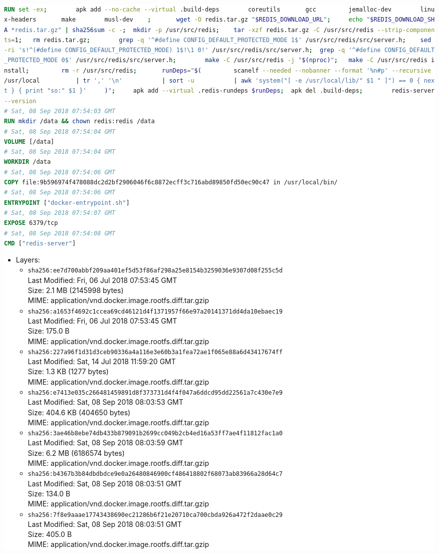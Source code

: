 ```dockerfile
RUN set -ex; 		apk add --no-cache --virtual .build-deps 		coreutils 		gcc 		jemalloc-dev 		linux-headers 		make 		musl-dev 	; 		wget -O redis.tar.gz "$REDIS_DOWNLOAD_URL"; 	echo "$REDIS_DOWNLOAD_SHA *redis.tar.gz" | sha256sum -c -; 	mkdir -p /usr/src/redis; 	tar -xzf redis.tar.gz -C /usr/src/redis --strip-components=1; 	rm redis.tar.gz; 		grep -q '^#define CONFIG_DEFAULT_PROTECTED_MODE 1$' /usr/src/redis/src/server.h; 	sed -ri 's!^(#define CONFIG_DEFAULT_PROTECTED_MODE) 1$!\1 0!' /usr/src/redis/src/server.h; 	grep -q '^#define CONFIG_DEFAULT_PROTECTED_MODE 0$' /usr/src/redis/src/server.h; 		make -C /usr/src/redis -j "$(nproc)"; 	make -C /usr/src/redis install; 		rm -r /usr/src/redis; 		runDeps="$( 		scanelf --needed --nobanner --format '%n#p' --recursive /usr/local 			| tr ',' '\n' 			| sort -u 			| awk 'system("[ -e /usr/local/lib/" $1 " ]") == 0 { next } { print "so:" $1 }' 	)"; 	apk add --virtual .redis-rundeps $runDeps; 	apk del .build-deps; 		redis-server --version
# Sat, 08 Sep 2018 07:54:03 GMT
RUN mkdir /data && chown redis:redis /data
# Sat, 08 Sep 2018 07:54:04 GMT
VOLUME [/data]
# Sat, 08 Sep 2018 07:54:04 GMT
WORKDIR /data
# Sat, 08 Sep 2018 07:54:06 GMT
COPY file:9b596974f478088dc2d2bf2906046f6c8872ecff3c716abd89850fd50ec90c47 in /usr/local/bin/ 
# Sat, 08 Sep 2018 07:54:06 GMT
ENTRYPOINT ["docker-entrypoint.sh"]
# Sat, 08 Sep 2018 07:54:07 GMT
EXPOSE 6379/tcp
# Sat, 08 Sep 2018 07:54:08 GMT
CMD ["redis-server"]
```

-	Layers:
	-	`sha256:ee7d700abbf209aa401ef5d53f86af298a25e8154b3259036e9307d08f255c5d`  
		Last Modified: Fri, 06 Jul 2018 07:53:45 GMT  
		Size: 2.1 MB (2145998 bytes)  
		MIME: application/vnd.docker.image.rootfs.diff.tar.gzip
	-	`sha256:a1653f4692c1ccea69cd46121d4f1371957f66e97a20141371dd4da10ebaec19`  
		Last Modified: Fri, 06 Jul 2018 07:53:45 GMT  
		Size: 175.0 B  
		MIME: application/vnd.docker.image.rootfs.diff.tar.gzip
	-	`sha256:227a96f1d31d3ceb90336a4a116e3e60b3a1fea72ae1f065e88a6d43417674ff`  
		Last Modified: Sat, 14 Jul 2018 11:59:20 GMT  
		Size: 1.3 KB (1277 bytes)  
		MIME: application/vnd.docker.image.rootfs.diff.tar.gzip
	-	`sha256:e7413e035c266481459891d8f373731d4f4f047a6ddcd95dd22561a7c430e7e9`  
		Last Modified: Sat, 08 Sep 2018 08:03:53 GMT  
		Size: 404.6 KB (404650 bytes)  
		MIME: application/vnd.docker.image.rootfs.diff.tar.gzip
	-	`sha256:3ae46b8ebe74db433b879091b2699cc049b2cb4ed16a53ff7ae4f11812fac1a0`  
		Last Modified: Sat, 08 Sep 2018 08:03:59 GMT  
		Size: 6.2 MB (6186574 bytes)  
		MIME: application/vnd.docker.image.rootfs.diff.tar.gzip
	-	`sha256:b4367b3b84dbdbdce9e0a26480846900cf486418802f68073ab83966a28d64c7`  
		Last Modified: Sat, 08 Sep 2018 08:03:51 GMT  
		Size: 134.0 B  
		MIME: application/vnd.docker.image.rootfs.diff.tar.gzip
	-	`sha256:7f8e9aaae17743438690ec21286b6f21e20710ca700cbda926a472f2daae0c29`  
		Last Modified: Sat, 08 Sep 2018 08:03:51 GMT  
		Size: 405.0 B  
		MIME: application/vnd.docker.image.rootfs.diff.tar.gzip
